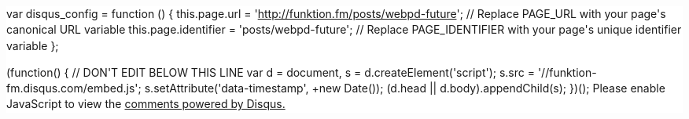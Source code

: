   var disqus_config = function () {
  this.page.url = 'http://funktion.fm/posts/webpd-future';  // Replace PAGE_URL with your page's canonical URL variable
  this.page.identifier = 'posts/webpd-future'; // Replace PAGE_IDENTIFIER with your page's unique identifier variable
  };
  
  (function() { // DON'T EDIT BELOW THIS LINE
  var d = document, s = d.createElement('script');
  s.src = '//funktion-fm.disqus.com/embed.js';
  s.setAttribute('data-timestamp', +new Date());
  (d.head || d.body).appendChild(s);
  })();
  </script>
  <noscript>Please enable JavaScript to view the <a href="https://disqus.com/?ref_noscript">comments powered by Disqus.</a></noscript>

</div>
